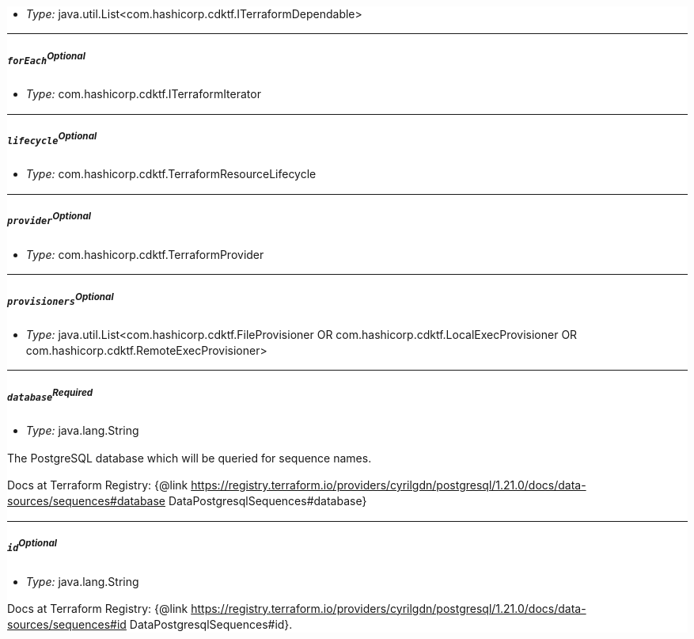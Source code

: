 - *Type:* java.util.List<com.hashicorp.cdktf.ITerraformDependable>

---

##### `forEach`<sup>Optional</sup> <a name="forEach" id="@cdktf/provider-postgresql.dataPostgresqlSequences.DataPostgresqlSequences.Initializer.parameter.forEach"></a>

- *Type:* com.hashicorp.cdktf.ITerraformIterator

---

##### `lifecycle`<sup>Optional</sup> <a name="lifecycle" id="@cdktf/provider-postgresql.dataPostgresqlSequences.DataPostgresqlSequences.Initializer.parameter.lifecycle"></a>

- *Type:* com.hashicorp.cdktf.TerraformResourceLifecycle

---

##### `provider`<sup>Optional</sup> <a name="provider" id="@cdktf/provider-postgresql.dataPostgresqlSequences.DataPostgresqlSequences.Initializer.parameter.provider"></a>

- *Type:* com.hashicorp.cdktf.TerraformProvider

---

##### `provisioners`<sup>Optional</sup> <a name="provisioners" id="@cdktf/provider-postgresql.dataPostgresqlSequences.DataPostgresqlSequences.Initializer.parameter.provisioners"></a>

- *Type:* java.util.List<com.hashicorp.cdktf.FileProvisioner OR com.hashicorp.cdktf.LocalExecProvisioner OR com.hashicorp.cdktf.RemoteExecProvisioner>

---

##### `database`<sup>Required</sup> <a name="database" id="@cdktf/provider-postgresql.dataPostgresqlSequences.DataPostgresqlSequences.Initializer.parameter.database"></a>

- *Type:* java.lang.String

The PostgreSQL database which will be queried for sequence names.

Docs at Terraform Registry: {@link https://registry.terraform.io/providers/cyrilgdn/postgresql/1.21.0/docs/data-sources/sequences#database DataPostgresqlSequences#database}

---

##### `id`<sup>Optional</sup> <a name="id" id="@cdktf/provider-postgresql.dataPostgresqlSequences.DataPostgresqlSequences.Initializer.parameter.id"></a>

- *Type:* java.lang.String

Docs at Terraform Registry: {@link https://registry.terraform.io/providers/cyrilgdn/postgresql/1.21.0/docs/data-sources/sequences#id DataPostgresqlSequences#id}.
